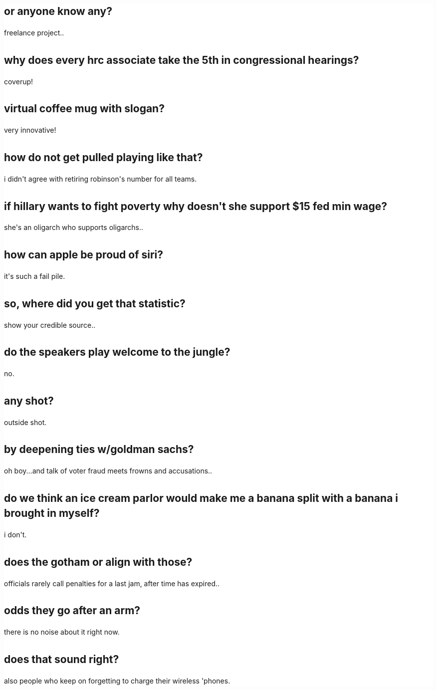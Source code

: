 ## or anyone know any?
freelance project..

## why does every hrc associate take the 5th in congressional hearings?
coverup!

## virtual coffee mug with slogan?
very innovative!

## how do not get pulled playing like that?
i didn't agree with retiring robinson's number for all teams.

## if hillary wants to fight poverty why doesn't she support $15 fed min wage?
she's an oligarch who supports oligarchs..

## how can apple be proud of siri?
it's such a fail pile.

## so, where did you get that statistic?
show your credible source..

## do the speakers play welcome to the jungle?
no.

## any shot?
outside shot.

## by deepening ties w/goldman sachs?
oh boy...and talk of voter fraud meets frowns and accusations..

## do we think an ice cream parlor would make me a banana split with a banana i brought in myself?
i don't.

## does the gotham or align with those?
officials rarely call penalties for a last jam, after time has expired..

## odds they go after an arm?
there is no noise about it right now.

## does that sound right?
also people who keep on forgetting to charge their wireless 'phones.
